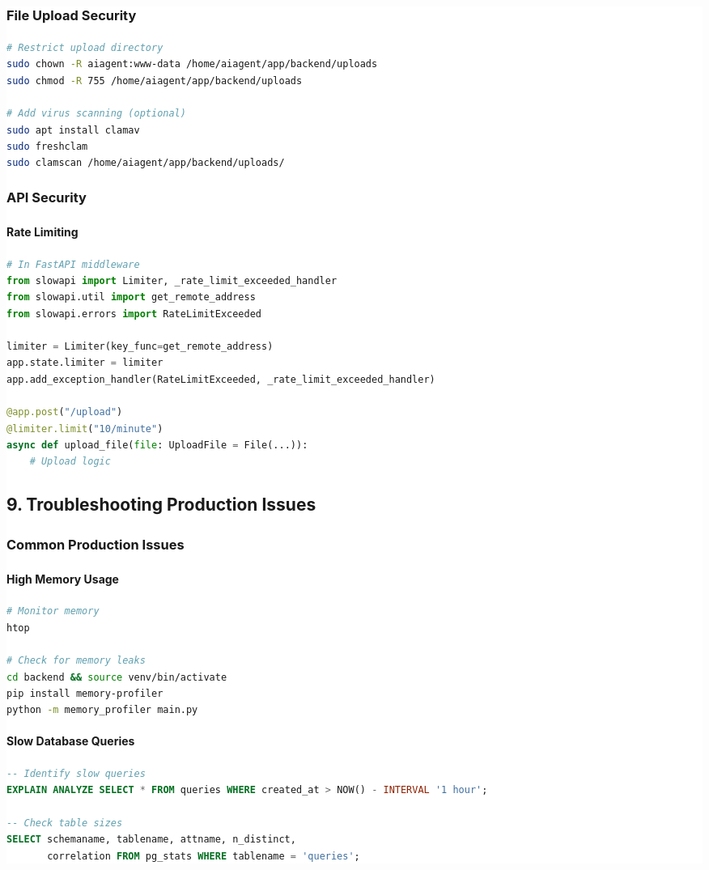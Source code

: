 ### File Upload Security

```bash
# Restrict upload directory
sudo chown -R aiagent:www-data /home/aiagent/app/backend/uploads
sudo chmod -R 755 /home/aiagent/app/backend/uploads

# Add virus scanning (optional)
sudo apt install clamav
sudo freshclam
sudo clamscan /home/aiagent/app/backend/uploads/
```

### API Security

#### Rate Limiting
```python
# In FastAPI middleware
from slowapi import Limiter, _rate_limit_exceeded_handler
from slowapi.util import get_remote_address
from slowapi.errors import RateLimitExceeded

limiter = Limiter(key_func=get_remote_address)
app.state.limiter = limiter
app.add_exception_handler(RateLimitExceeded, _rate_limit_exceeded_handler)

@app.post("/upload")
@limiter.limit("10/minute")
async def upload_file(file: UploadFile = File(...)):
    # Upload logic
```

## 9. Troubleshooting Production Issues

### Common Production Issues

#### High Memory Usage
```bash
# Monitor memory
htop

# Check for memory leaks
cd backend && source venv/bin/activate
pip install memory-profiler
python -m memory_profiler main.py
```

#### Slow Database Queries
```sql
-- Identify slow queries
EXPLAIN ANALYZE SELECT * FROM queries WHERE created_at > NOW() - INTERVAL '1 hour';

-- Check table sizes
SELECT schemaname, tablename, attname, n_distinct,
       correlation FROM pg_stats WHERE tablename = 'queries';
```
